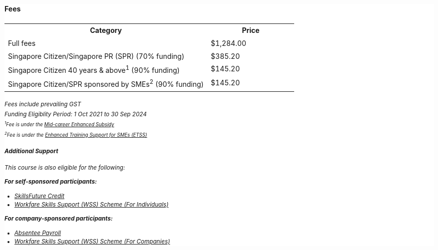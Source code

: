 
<h4>Fees</h4>

<center>
<table style="width:100%;">
<tr>
<th style="width:70%;">Category</th>
<th style="width:30%:">Price</th>
</tr>

<tr>
<td>Full fees</td>
<td>$1,284.00</td>
</tr>

<tr>
<td>Singapore Citizen/Singapore PR (SPR) (70% funding)</td>
<td>$385.20</td>
</tr>

<tr>
<td>Singapore Citizen 40 years & above<sup>1</sup> (90% funding)</td>
<td>$145.20</td>
</tr>

<tr>
<td>Singapore Citizen/SPR sponsored by SMEs<sup>2</sup> (90% funding)</td>
<td>$145.20</td>
</tr>

</table>
</center>

<small><i> Fees include prevailing GST
<br> Funding Eligiblity Period: 1 Oct 2021 to 30 Sep 2024<br>
<small><i><sup>1</sup>Fee is under the <a href="/services/consultancy/skillsfuture-midcareer-enhanced-subsidy">Mid-career Enhanced Subsidy</a>
<br><sup>2</sup>Fee is under the <a href="/services/consultancy/etss">Enhanced Training Support for SMEs (ETSS)</a><br>
</i></small>

<h4>Additional Support</h4>

<p>This course is also eligible for the following:</p>

<b>For self-sponsored participants:</b>
<ul>
  <li><a href="/services/consultancy/skillsfuture-credit">SkillsFuture Credit</a></li>
  <li><a href="/services/consultancy/wss-individuals">Workfare Skills Support (WSS) Scheme (For Individuals)</a></li>
</ul>

<b>For company-sponsored participants:</b>
<ul>
  <li><a href="/services/consultancy/absentee-payroll-ap">Absentee Payroll</a></li>
  <li><a href="/services/consultancy/wss-companies">Workfare Skills Support (WSS) Scheme (For Companies)</a></li>
  </ul>
